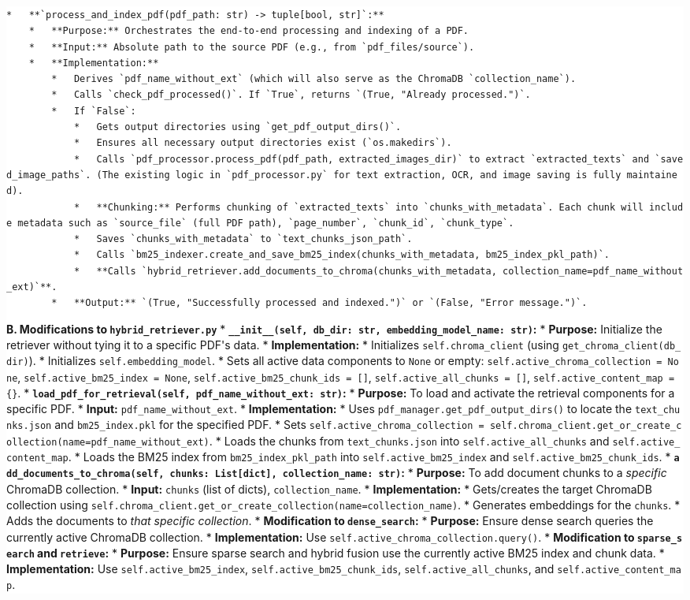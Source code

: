     *   **`process_and_index_pdf(pdf_path: str) -> tuple[bool, str]`:**
        *   **Purpose:** Orchestrates the end-to-end processing and indexing of a PDF.
        *   **Input:** Absolute path to the source PDF (e.g., from `pdf_files/source`).
        *   **Implementation:**
            *   Derives `pdf_name_without_ext` (which will also serve as the ChromaDB `collection_name`).
            *   Calls `check_pdf_processed()`. If `True`, returns `(True, "Already processed.")`.
            *   If `False`:
                *   Gets output directories using `get_pdf_output_dirs()`.
                *   Ensures all necessary output directories exist (`os.makedirs`).
                *   Calls `pdf_processor.process_pdf(pdf_path, extracted_images_dir)` to extract `extracted_texts` and `saved_image_paths`. (The existing logic in `pdf_processor.py` for text extraction, OCR, and image saving is fully maintained).
                *   **Chunking:** Performs chunking of `extracted_texts` into `chunks_with_metadata`. Each chunk will include metadata such as `source_file` (full PDF path), `page_number`, `chunk_id`, `chunk_type`.
                *   Saves `chunks_with_metadata` to `text_chunks_json_path`.
                *   Calls `bm25_indexer.create_and_save_bm25_index(chunks_with_metadata, bm25_index_pkl_path)`.
                *   **Calls `hybrid_retriever.add_documents_to_chroma(chunks_with_metadata, collection_name=pdf_name_without_ext)`**.
            *   **Output:** `(True, "Successfully processed and indexed.")` or `(False, "Error message.")`.

**B. Modifications to `hybrid_retriever.py`**
    *   **`__init__(self, db_dir: str, embedding_model_name: str)`:**
        *   **Purpose:** Initialize the retriever without tying it to a specific PDF's data.
        *   **Implementation:**
            *   Initializes `self.chroma_client` (using `get_chroma_client(db_dir)`).
            *   Initializes `self.embedding_model`.
            *   Sets all active data components to `None` or empty: `self.active_chroma_collection = None`, `self.active_bm25_index = None`, `self.active_bm25_chunk_ids = []`, `self.active_all_chunks = []`, `self.active_content_map = {}`.
    *   **`load_pdf_for_retrieval(self, pdf_name_without_ext: str)`:**
        *   **Purpose:** To load and activate the retrieval components for a specific PDF.
        *   **Input:** `pdf_name_without_ext`.
        *   **Implementation:**
            *   Uses `pdf_manager.get_pdf_output_dirs()` to locate the `text_chunks.json` and `bm25_index.pkl` for the specified PDF.
            *   Sets `self.active_chroma_collection = self.chroma_client.get_or_create_collection(name=pdf_name_without_ext)`.
            *   Loads the chunks from `text_chunks.json` into `self.active_all_chunks` and `self.active_content_map`.
            *   Loads the BM25 index from `bm25_index_pkl_path` into `self.active_bm25_index` and `self.active_bm25_chunk_ids`.
    *   **`add_documents_to_chroma(self, chunks: List[dict], collection_name: str)`:**
        *   **Purpose:** To add document chunks to a *specific* ChromaDB collection.
        *   **Input:** `chunks` (list of dicts), `collection_name`.
        *   **Implementation:**
            *   Gets/creates the target ChromaDB collection using `self.chroma_client.get_or_create_collection(name=collection_name)`.
            *   Generates embeddings for the `chunks`.
            *   Adds the documents to *that specific collection*.
    *   **Modification to `dense_search`:**
        *   **Purpose:** Ensure dense search queries the currently active ChromaDB collection.
        *   **Implementation:** Use `self.active_chroma_collection.query()`.
    *   **Modification to `sparse_search` and `retrieve`:**
        *   **Purpose:** Ensure sparse search and hybrid fusion use the currently active BM25 index and chunk data.
        *   **Implementation:** Use `self.active_bm25_index`, `self.active_bm25_chunk_ids`, `self.active_all_chunks`, and `self.active_content_map`.
